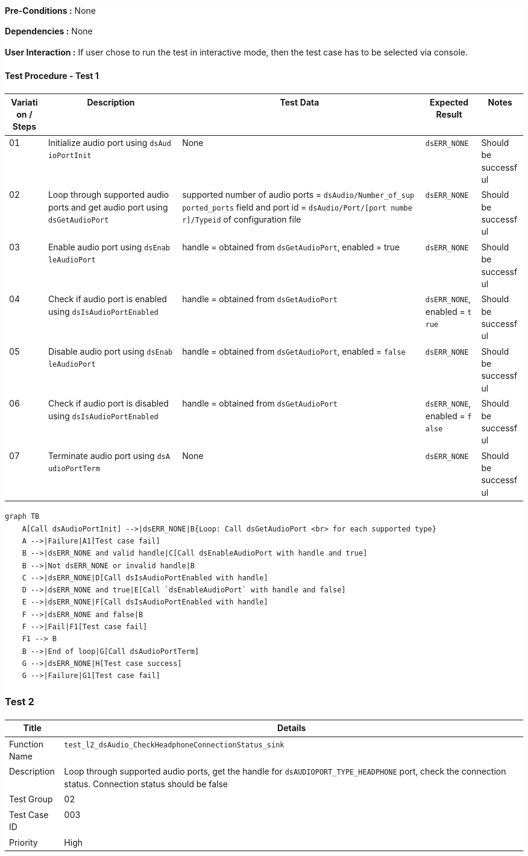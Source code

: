 **Pre-Conditions :**
None

**Dependencies :**
None

**User Interaction :**
If user chose to run the test in interactive mode, then the test case has to be selected via console.

#### Test Procedure - Test 1

|Variation / Steps|Description|Test Data|Expected Result|Notes|
|-----------------|-----------|---------|---------------|-----|
|01|Initialize audio port using `dsAudioPortInit`|None|`dsERR_NONE`|Should be successful|
|02|Loop through supported audio ports and get audio port using `dsGetAudioPort`|supported number of audio ports = `dsAudio/Number_of_supported_ports` field and port id = `dsAudio/Port/[port number]/Typeid` of configuration file|`dsERR_NONE`|Should be successful|
|03|Enable audio port using `dsEnableAudioPort`|handle = obtained from `dsGetAudioPort`, enabled = true|`dsERR_NONE`|Should be successful|
|04|Check if audio port is enabled using `dsIsAudioPortEnabled`|handle = obtained from `dsGetAudioPort`|`dsERR_NONE`, enabled = `true`|Should be successful|
|05|Disable audio port using `dsEnableAudioPort`|handle = obtained from `dsGetAudioPort`, enabled = `false`|`dsERR_NONE`|Should be successful|
|06|Check if audio port is disabled using `dsIsAudioPortEnabled`|handle = obtained from `dsGetAudioPort`|`dsERR_NONE`, enabled = `false`|Should be successful|
|07|Terminate audio port using `dsAudioPortTerm`|None|`dsERR_NONE`|Should be successful|

```mermaid
graph TB
    A[Call dsAudioPortInit] -->|dsERR_NONE|B{Loop: Call dsGetAudioPort <br> for each supported type}
    A -->|Failure|A1[Test case fail]
    B -->|dsERR_NONE and valid handle|C[Call dsEnableAudioPort with handle and true]
    B -->|Not dsERR_NONE or invalid handle|B
    C -->|dsERR_NONE|D[Call dsIsAudioPortEnabled with handle]
    D -->|dsERR_NONE and true|E[Call `dsEnableAudioPort` with handle and false]
    E -->|dsERR_NONE|F[Call dsIsAudioPortEnabled with handle]
    F -->|dsERR_NONE and false|B
    F -->|Fail|F1[Test case fail]
    F1 --> B
    B -->|End of loop|G[Call dsAudioPortTerm]
    G -->|dsERR_NONE|H[Test case success]
    G -->|Failure|G1[Test case fail]
```

### Test 2

|Title|Details|
|-----|-------|
|Function Name|`test_l2_dsAudio_CheckHeadphoneConnectionStatus_sink`|
|Description|Loop through supported audio ports, get the handle for `dsAUDIOPORT_TYPE_HEADPHONE` port, check the connection status. Connection status should be false|
|Test Group|02|
|Test Case ID|003|
|Priority|High|
